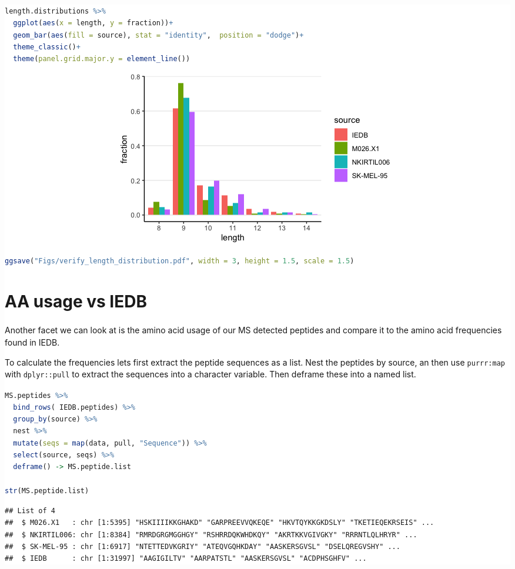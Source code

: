 ``` r
length.distributions %>% 
  ggplot(aes(x = length, y = fraction))+
  geom_bar(aes(fill = source), stat = "identity",  position = "dodge")+
  theme_classic()+
  theme(panel.grid.major.y = element_line())
```

<img src="1-verify_HLA_ligands_files/figure-gfm/length_distribution-1.png" style="display: block; margin: auto;" />

``` r
ggsave("Figs/verify_length_distribution.pdf", width = 3, height = 1.5, scale = 1.5)
```

# AA usage vs IEDB

Another facet we can look at is the amino acid usage of our MS detected
peptides and compare it to the amino acid frequencies found in IEDB.

To calculate the frequencies lets first extract the peptide sequences as
a list. Nest the peptides by source, an then use `purrr:map` with
`dplyr::pull` to extract the sequences into a character variable. Then
deframe these into a named list.

``` r
MS.peptides %>% 
  bind_rows( IEDB.peptides) %>% 
  group_by(source) %>%
  nest %>% 
  mutate(seqs = map(data, pull, "Sequence")) %>% 
  select(source, seqs) %>% 
  deframe() -> MS.peptide.list

str(MS.peptide.list)
```

    ## List of 4
    ##  $ M026.X1   : chr [1:5395] "HSKIIIIKKGHAKD" "GARPREEVVQKEQE" "HKVTQYKKGKDSLY" "TKETIEQEKRSEIS" ...
    ##  $ NKIRTIL006: chr [1:8384] "RMRDGRGMGGHGY" "RSHRRDQKWHDKQY" "AKRTKKVGIVGKY" "RRRNTLQLHRYR" ...
    ##  $ SK-MEL-95 : chr [1:6917] "NTETTEDVKGRIY" "ATEQVGQHKDAY" "AASKERSGVSL" "DSELQREGVSHY" ...
    ##  $ IEDB      : chr [1:31997] "AAGIGILTV" "AARPATSTL" "AASKERSGVSL" "ACDPHSGHFV" ...
